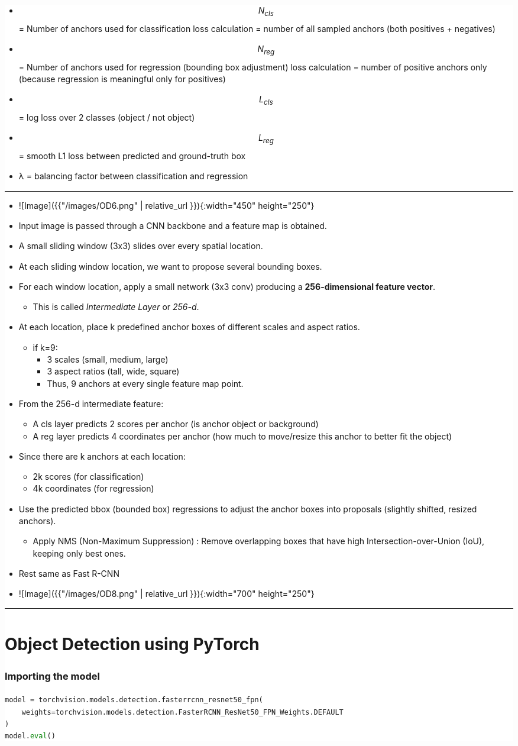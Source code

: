 - $$ N_{cls} $$ = Number of anchors used for classification loss calculation = number of all sampled anchors (both positives + negatives)
- $$ N_{reg} $$ = Number of anchors used for regression (bounding box adjustment) loss calculation = number of positive anchors only (because regression is meaningful only for positives)

- $$ L_{cls} $$ = log loss over 2 classes (object / not object)
- $$ L_{reg} $$ = smooth L1 loss between predicted and ground-truth box
- λ = balancing factor between classification and regression

---

- ![Image]({{"/images/OD6.png"  | relative_url }}){:width="450" height="250"}

- Input image is passed through a CNN backbone and a feature map is obtained.
- A small sliding window (3x3) slides over every spatial location.
- At each sliding window location, we want to propose several bounding boxes.

- For each window location, apply a small network (3x3 conv) producing a **256-dimensional feature vector**.
    - This is called *Intermediate Layer* or *256-d*.

- At each location, place k predefined anchor boxes of different scales and aspect ratios.
    - if k=9:
        - 3 scales (small, medium, large)
        - 3 aspect ratios (tall, wide, square)
        - Thus, 9 anchors at every single feature map point.

- From the 256-d intermediate feature:
    - A cls layer predicts 2 scores per anchor (is anchor object or background)
    - A reg layer predicts 4 coordinates per anchor (how much to move/resize this anchor to better fit the object)

- Since there are k anchors at each location:
    - 2k scores (for classification)
    - 4k coordinates (for regression)

- Use the predicted bbox (bounded box) regressions to adjust the anchor boxes into proposals (slightly shifted, resized anchors).
    - Apply NMS (Non-Maximum Suppression) : Remove overlapping boxes that have high Intersection-over-Union (IoU), keeping only best ones.

- Rest same as Fast R-CNN

- ![Image]({{"/images/OD8.png"  | relative_url }}){:width="700" height="250"}

--- 

# Object Detection using PyTorch

### Importing the model

```python
model = torchvision.models.detection.fasterrcnn_resnet50_fpn(
    weights=torchvision.models.detection.FasterRCNN_ResNet50_FPN_Weights.DEFAULT
)
model.eval()
```
